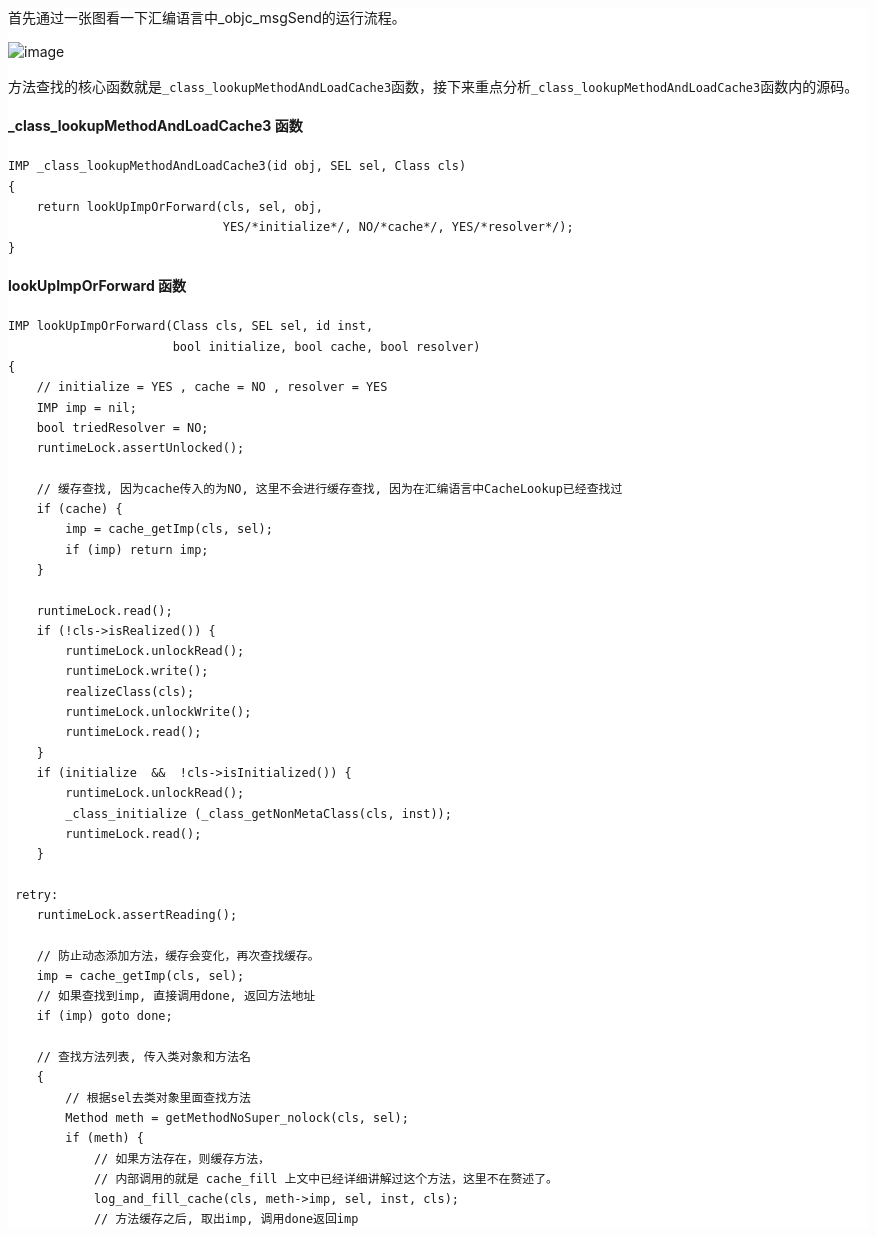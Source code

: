 首先通过一张图看一下汇编语言中_objc_msgSend的运行流程。

![image](https://upload-images.jianshu.io/upload_images/1434508-3da2c09d8ddf1332.png?imageMogr2/auto-orient/strip|imageView2/2/w/729)

方法查找的核心函数就是`_class_lookupMethodAndLoadCache3`函数，接下来重点分析`_class_lookupMethodAndLoadCache3`函数内的源码。

#### _class_lookupMethodAndLoadCache3 函数

```
IMP _class_lookupMethodAndLoadCache3(id obj, SEL sel, Class cls)
{
    return lookUpImpOrForward(cls, sel, obj, 
                              YES/*initialize*/, NO/*cache*/, YES/*resolver*/);
}

```

#### lookUpImpOrForward 函数

```
IMP lookUpImpOrForward(Class cls, SEL sel, id inst, 
                       bool initialize, bool cache, bool resolver)
{
    // initialize = YES , cache = NO , resolver = YES
    IMP imp = nil;
    bool triedResolver = NO;
    runtimeLock.assertUnlocked();

    // 缓存查找, 因为cache传入的为NO, 这里不会进行缓存查找, 因为在汇编语言中CacheLookup已经查找过
    if (cache) {
        imp = cache_getImp(cls, sel);
        if (imp) return imp;
    }

    runtimeLock.read();
    if (!cls->isRealized()) {
        runtimeLock.unlockRead();
        runtimeLock.write();
        realizeClass(cls);
        runtimeLock.unlockWrite();
        runtimeLock.read();
    }
    if (initialize  &&  !cls->isInitialized()) {
        runtimeLock.unlockRead();
        _class_initialize (_class_getNonMetaClass(cls, inst));
        runtimeLock.read();
    }

 retry:    
    runtimeLock.assertReading();

    // 防止动态添加方法，缓存会变化，再次查找缓存。
    imp = cache_getImp(cls, sel);
    // 如果查找到imp, 直接调用done, 返回方法地址
    if (imp) goto done;

    // 查找方法列表, 传入类对象和方法名
    {
        // 根据sel去类对象里面查找方法
        Method meth = getMethodNoSuper_nolock(cls, sel);
        if (meth) {
            // 如果方法存在，则缓存方法，
            // 内部调用的就是 cache_fill 上文中已经详细讲解过这个方法，这里不在赘述了。
            log_and_fill_cache(cls, meth->imp, sel, inst, cls);
            // 方法缓存之后, 取出imp, 调用done返回imp
```